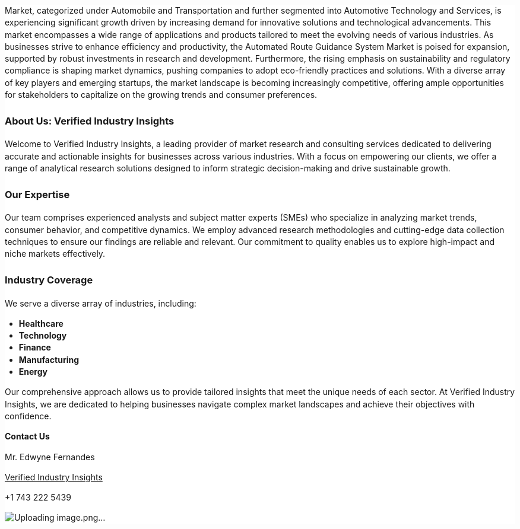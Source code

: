 Market, categorized under Automobile and Transportation and further segmented into Automotive Technology and Services, is experiencing significant growth driven by increasing demand for innovative solutions and technological advancements. This market encompasses a wide range of applications and products tailored to meet the evolving needs of various industries. As businesses strive to enhance efficiency and productivity, the Automated Route Guidance System Market is poised for expansion, supported by robust investments in research and development. Furthermore, the rising emphasis on sustainability and regulatory compliance is shaping market dynamics, pushing companies to adopt eco-friendly practices and solutions. With a diverse array of key players and emerging startups, the market landscape is becoming increasingly competitive, offering ample opportunities for stakeholders to capitalize on the growing trends and consumer preferences.</p><h3>About Us: Verified Industry Insights</h3><p>Welcome to Verified Industry Insights, a leading provider of market research and consulting services dedicated to delivering accurate and actionable insights for businesses across various industries. With a focus on empowering our clients, we offer a range of analytical research solutions designed to inform strategic decision-making and drive sustainable growth.</p><h3>Our Expertise</h3><p>Our team comprises experienced analysts and subject matter experts (SMEs) who specialize in analyzing market trends, consumer behavior, and competitive dynamics. We employ advanced research methodologies and cutting-edge data collection techniques to ensure our findings are reliable and relevant. Our commitment to quality enables us to explore high-impact and niche markets effectively.</p><h3>Industry Coverage</h3><p>We serve a diverse array of industries, including:</p><ul><li><strong>Healthcare</strong></li><li><strong>Technology</strong></li><li><strong>Finance</strong></li><li><strong>Manufacturing</strong></li><li><strong>Energy</strong></li></ul><p>Our comprehensive approach allows us to provide tailored insights that meet the unique needs of each sector. At Verified Industry Insights, we are dedicated to helping businesses navigate complex market landscapes and achieve their objectives with confidence.</p><p><strong>Contact Us</strong></p><p>Mr. Edwyne Fernandes</p><p><a href="https://www.verifiedindustryinsights.com/">Verified Industry Insights</a></p><p>+1 743 222 5439</p>
![Uploading image.png…]()
